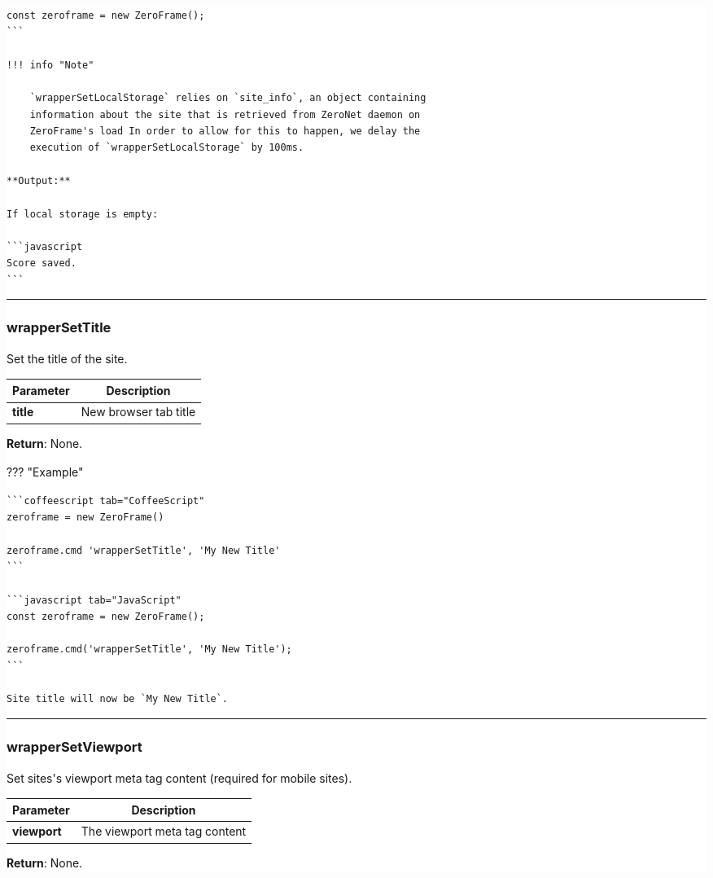     const zeroframe = new ZeroFrame();
    ```

    !!! info "Note"

        `wrapperSetLocalStorage` relies on `site_info`, an object containing
        information about the site that is retrieved from ZeroNet daemon on
        ZeroFrame's load In order to allow for this to happen, we delay the
        execution of `wrapperSetLocalStorage` by 100ms.

    **Output:**

    If local storage is empty:

    ```javascript
    Score saved.
    ```


---

### wrapperSetTitle
Set the title of the site.

| Parameter | Description           |
|-----------|-----------------------|
| **title** | New browser tab title |

**Return**: None.

??? "Example"

    ```coffeescript tab="CoffeeScript"
    zeroframe = new ZeroFrame()

    zeroframe.cmd 'wrapperSetTitle', 'My New Title'
    ```

    ```javascript tab="JavaScript"
    const zeroframe = new ZeroFrame();

    zeroframe.cmd('wrapperSetTitle', 'My New Title');
    ```

    Site title will now be `My New Title`.


---


### wrapperSetViewport
Set sites's viewport meta tag content (required for mobile sites).

| Parameter    | Description                   |
|--------------|-------------------------------|
| **viewport** | The viewport meta tag content |

**Return**: None.
